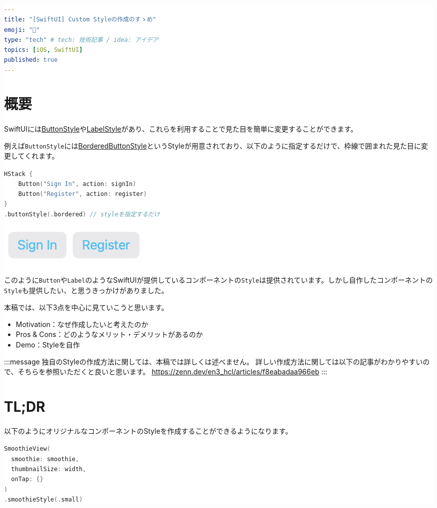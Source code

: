 ```yaml
---
title: "[SwiftUI] Custom Styleの作成のすゝめ"
emoji: "🍣"
type: "tech" # tech: 技術記事 / idea: アイデア
topics: [iOS, SwiftUI]
published: true
---
```


# 概要
SwiftUIには[ButtonStyle](https://developer.apple.com/documentation/swiftui/buttonstyle)や[LabelStyle](https://developer.apple.com/documentation/swiftui/labelstyle)があり、これらを利用することで見た目を簡単に変更することができます。

例えば`ButtonStyle`には[BorderedButtonStyle](https://developer.apple.com/documentation/swiftui/primitivebuttonstyle/bordered)というStyleが用意されており、以下のように指定するだけで、枠線で囲まれた見た目に変更してくれます。

```swift
HStack {
    Button("Sign In", action: signIn)
    Button("Register", action: register)
}
.buttonStyle(.bordered) // styleを指定するだけ
```
![](/images/48bfe84889a322/borded_button.png)

このように`Button`や`Label`のようなSwiftUIが提供しているコンポーネントの`Style`は提供されています。しかし自作したコンポーネントの`Style`も提供したい、と思うきっかけがありました。

本稿では、以下3点を中心に見ていこうと思います。
- Motivation：なぜ作成したいと考えたのか
- Pros & Cons：どのようなメリット・デメリットがあるのか
- Demo：Styleを自作

:::message
独自のStyleの作成方法に関しては、本稿では詳しくは述べません。
詳しい作成方法に関しては以下の記事がわかりやすいので、そちらを参照いただくと良いと思います。
https://zenn.dev/en3_hcl/articles/f8eabadaa966eb
:::

# TL;DR
以下のようにオリジナルなコンポーネントのStyleを作成することができるようになります。
```swift
SmoothieView(
  smoothie: smoothie,
  thumbnailSize: width,
  onTap: {}
)
.smoothieStyle(.small)
```

